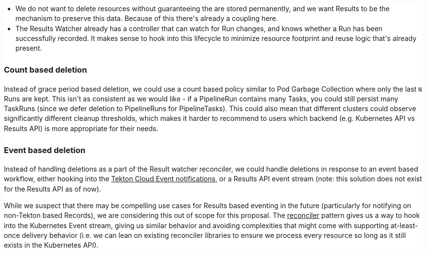 - We do not want to delete resources without guaranteeing the are stored
  permanently, and we want Results to be the mechanism to preserve this data.
  Because of this there's already a coupling here.
- The Results Watcher already has a controller that can watch for Run changes,
  and knows whether a Run has been successfully recorded. It makes sense to hook
  into this lifecycle to minimize resource footprint and reuse logic that's
  already present.

### Count based deletion

Instead of grace period based deletion, we could use a count based policy
similar to Pod Garbage Collection where only the last `N` Runs are kept. This
isn't as consistent as we would like - if a PipelineRun contains many Tasks, you
could still persist many TaskRuns (since we defer deletion to PipelineRuns for
PipelineTasks). This could also mean that different clusters could observe
significantly different cleanup thresholds, which makes it harder to recommend
to users which backend (e.g. Kubernetes API vs Results API) is more appropriate
for their needs.

### Event based deletion

Instead of handling deletions as a part of the Result watcher reconciler, we
could handle deletions in response to an event based workflow, either hooking
into the
[Tekton Cloud Event notifications](https://github.com/tektoncd/pipeline/blob/master/docs/events.md),
or a Results API event stream (note: this solution does not exist for the
Results API as of now).

While we suspect that there may be compelling use cases for Results based
eventing in the future (particularly for notifying on non-Tekton based Records),
we are considering this out of scope for this proposal. The
[reconciler](https://pkg.go.dev/sigs.k8s.io/controller-runtime/pkg/reconcile)
pattern gives us a way to hook into the Kubernetes Event stream, giving us
similar behavior and avoiding complexities that might come with supporting
at-least-once delivery behavior (i.e. we can lean on existing reconciler
libraries to ensure we process every resource so long as it still exists in the
Kubernetes API).
